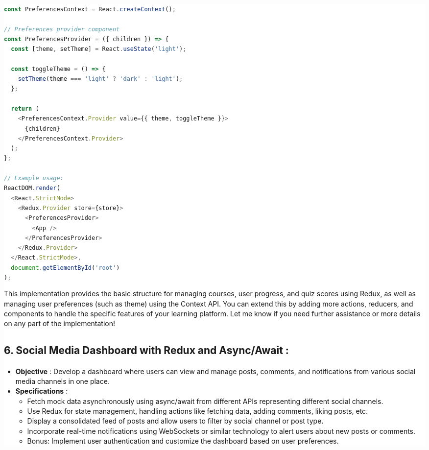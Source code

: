 ```javascript
const PreferencesContext = React.createContext();

// Preferences provider component
const PreferencesProvider = ({ children }) => {
  const [theme, setTheme] = React.useState('light');

  const toggleTheme = () => {
    setTheme(theme === 'light' ? 'dark' : 'light');
  };

  return (
    <PreferencesContext.Provider value={{ theme, toggleTheme }}>
      {children}
    </PreferencesContext.Provider>
  );
};

// Example usage:
ReactDOM.render(
  <React.StrictMode>
    <Redux.Provider store={store}>
      <PreferencesProvider>
        <App />
      </PreferencesProvider>
    </Redux.Provider>
  </React.StrictMode>,
  document.getElementById('root')
);
```

This implementation provides the basic structure for managing courses, user progress, and quiz scores using Redux, as well as managing user preferences (such as theme) using the Context API. You can extend this by adding more actions, reducers, and components to handle the specific features of your learning platform. Let me know if you need further assistance or more details on any part of the implementation!

## **6. Social Media Dashboard with Redux and Async/Await** :

* **Objective** : Develop a dashboard where users can view and manage posts, comments, and notifications from various social media channels in one place.
* **Specifications** :
  * Fetch mock data asynchronously using async/await from different APIs representing different social channels.
  * Use Redux for state management, handling actions like fetching data, adding comments, liking posts, etc.
  * Display a consolidated feed of posts and allow users to filter by social channel or post type.
  * Incorporate real-time notifications using WebSockets or similar technology to alert users about new posts or comments.
  * Bonus: Implement user authentication and customize the dashboard based on user preferences.
